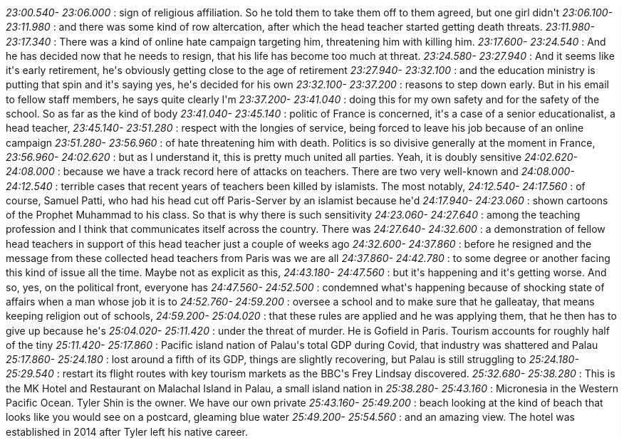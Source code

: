 *23:00.540- 23:06.000* :  sign of religious affiliation. So he told them to take them off to them agreed, but one girl didn't
*23:06.100- 23:11.980* :  and there was some kind of row altercation, after which the head teacher started getting death threats.
*23:11.980- 23:17.340* :  There was a kind of online hate campaign targeting him, threatening him with killing him.
*23:17.600- 23:24.540* :  And he has decided now that he needs to resign, that his life has become too much at threat.
*23:24.580- 23:27.940* :  And it seems like it's early retirement, he's obviously getting close to the age of retirement
*23:27.940- 23:32.100* :  and the education ministry is putting that spin and it's saying yes, he's decided for his own
*23:32.100- 23:37.200* :  reasons to step down early. But in his email to fellow staff members, he says quite clearly I'm
*23:37.200- 23:41.040* :  doing this for my own safety and for the safety of the school. So as far as the kind of body
*23:41.040- 23:45.140* :  politic of France is concerned, it's a case of a senior educationalist, a head teacher,
*23:45.140- 23:51.280* :  respect with the longies of service, being forced to leave his job because of an online campaign
*23:51.280- 23:56.960* :  of hate threatening him with death. Politics is so divisive generally at the moment in France,
*23:56.960- 24:02.620* :  but as I understand it, this is pretty much united all parties. Yeah, it is doubly sensitive
*24:02.620- 24:08.000* :  because we have a track record here of attacks on teachers. There are two very well-known and
*24:08.000- 24:12.540* :  terrible cases that recent years of teachers been killed by islamists. The most notably,
*24:12.540- 24:17.560* :  of course, Samuel Patti, who had his head cut off Paris-Server by an islamist because he'd
*24:17.940- 24:23.060* :  shown cartoons of the Prophet Muhammad to his class. So that is why there is such sensitivity
*24:23.060- 24:27.640* :  among the teaching profession and I think that communicates itself across the country. There was
*24:27.640- 24:32.600* :  a demonstration of fellow head teachers in support of this head teacher just a couple of weeks ago
*24:32.600- 24:37.860* :  before he resigned and the message from these collected head teachers from Paris was we are all
*24:37.860- 24:42.780* :  to some degree or another facing this kind of issue all the time. Maybe not as explicit as this,
*24:43.180- 24:47.560* :  but it's happening and it's getting worse. And so, yes, on the political front, everyone has
*24:47.560- 24:52.500* :  condemned what's happening because of shocking state of affairs when a man whose job it is to
*24:52.760- 24:59.200* :  oversee a school and to make sure that he galleatay, that means keeping religion out of schools,
*24:59.200- 25:04.020* :  that these rules are applied and he was applying them, that he then has to give up because he's
*25:04.020- 25:11.420* :  under the threat of murder. He is Gofield in Paris. Tourism accounts for roughly half of the tiny
*25:11.420- 25:17.860* :  Pacific island nation of Palau's total GDP during Covid, that industry was shattered and Palau
*25:17.860- 25:24.180* :  lost around a fifth of its GDP, things are slightly recovering, but Palau is still struggling to
*25:24.180- 25:29.540* :  restart its flight routes with key tourism markets as the BBC's Frey Lindsay discovered.
*25:32.680- 25:38.280* :  This is the MK Hotel and Restaurant on Malachal Island in Palau, a small island nation in
*25:38.280- 25:43.160* :  Micronesia in the Western Pacific Ocean. Tyler Shin is the owner. We have our own private
*25:43.160- 25:49.200* :  beach looking at the kind of beach that looks like you would see on a postcard, gleaming blue water
*25:49.200- 25:54.560* :  and an amazing view. The hotel was established in 2014 after Tyler left his native career.